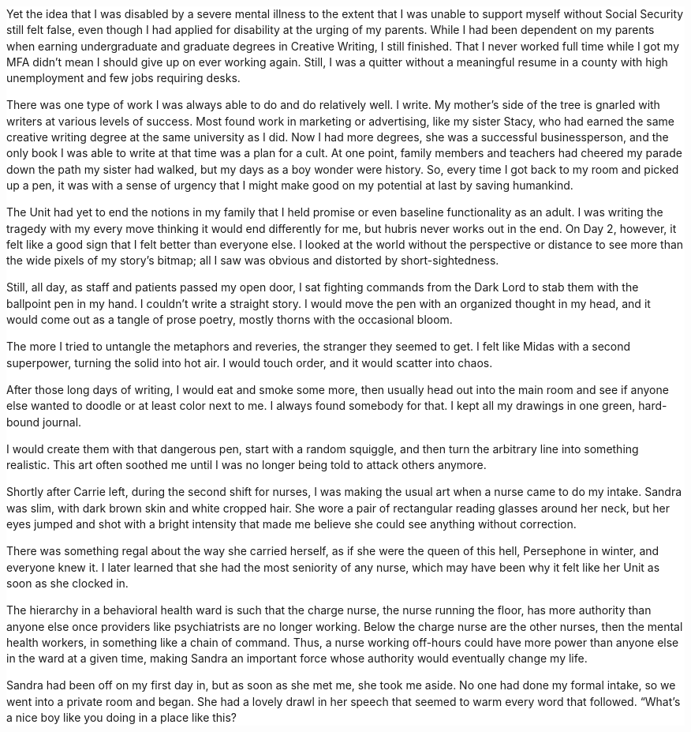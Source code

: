 Yet the idea that I was disabled by a severe mental illness to the extent that I was unable to support myself without Social Security still felt false, even though I had applied for disability at the urging of my parents. While I had been dependent on my parents when earning undergraduate and graduate degrees in Creative Writing, I still finished. That I never worked full time while I got my MFA didn’t mean I should give up on ever working again. Still, I was a quitter without a meaningful resume in a county with high unemployment and few jobs requiring desks.

There was one type of work I was always able to do and do relatively well. I write. My mother’s side of the tree is gnarled with writers at various levels of success. Most found work in marketing or advertising, like my sister Stacy, who had earned the same creative writing degree at the same university as I did. Now I had more degrees, she was a successful businessperson, and the only book I was able to write at that time was a plan for a cult. At one point, family members and teachers had cheered my parade down the path my sister had walked, but my days as a boy wonder were history. So, every time I got back to my room and picked up a pen, it was with a sense of urgency that I might make good on my potential at last by saving humankind.

The Unit had yet to end the notions in my family that I held promise or even baseline functionality as an adult. I was writing the tragedy with my every move thinking it would end differently for me, but hubris never works out in the end. On Day 2, however, it felt like a good sign that I felt better than everyone else. I looked at the world without the perspective or distance to see more than the wide pixels of my story’s bitmap; all I saw was obvious and distorted by short-sightedness.

Still, all day, as staff and patients passed my open door, I sat fighting commands from the Dark Lord to stab them with the ballpoint pen in my hand. I couldn’t write a straight story. I would move the pen with an organized thought in my head, and it would come out as a tangle of prose poetry, mostly thorns with the occasional bloom. 

The more I tried to untangle the metaphors and reveries, the stranger they seemed to get. I felt like Midas with a second superpower, turning the solid into hot air. I would touch order, and it would scatter into chaos.

After those long days of writing, I would eat and smoke some more, then usually head out into the main room and see if anyone else wanted to doodle or at least color next to me. I always found somebody for that. I kept all my drawings in one green, hard-bound journal. 

I would create them with that dangerous pen, start with a random squiggle, and then turn the arbitrary line into something realistic. This art often soothed me until I was no longer being told to attack others anymore.

Shortly after Carrie left, during the second shift for nurses, I was making the usual art when a nurse came to do my intake. Sandra was slim, with dark brown skin and white cropped hair. She wore a pair of rectangular reading glasses around her neck, but her eyes jumped and shot with a bright intensity that made me believe she could see anything without correction.  

There was something regal about the way she carried herself, as if she were the queen of this hell, Persephone in winter, and everyone knew it. I later learned that she had the most seniority of any nurse, which may have been why it felt like her Unit as soon as she clocked in. 

The hierarchy in a behavioral health ward is such that the charge nurse, the nurse running the floor, has more authority than anyone else once providers like psychiatrists are no longer working. Below the charge nurse are the other nurses, then the mental health workers, in something like a chain of command. Thus, a nurse working off-hours could have more power than anyone else in the ward at a given time, making Sandra an important force whose authority would eventually change my life.

Sandra had been off on my first day in, but as soon as she met me, she took me aside. No one had done my formal intake, so we went into a private room and began. She had a lovely drawl in her speech that seemed to warm every word that followed. “What’s a nice boy like you doing in a place like this?
